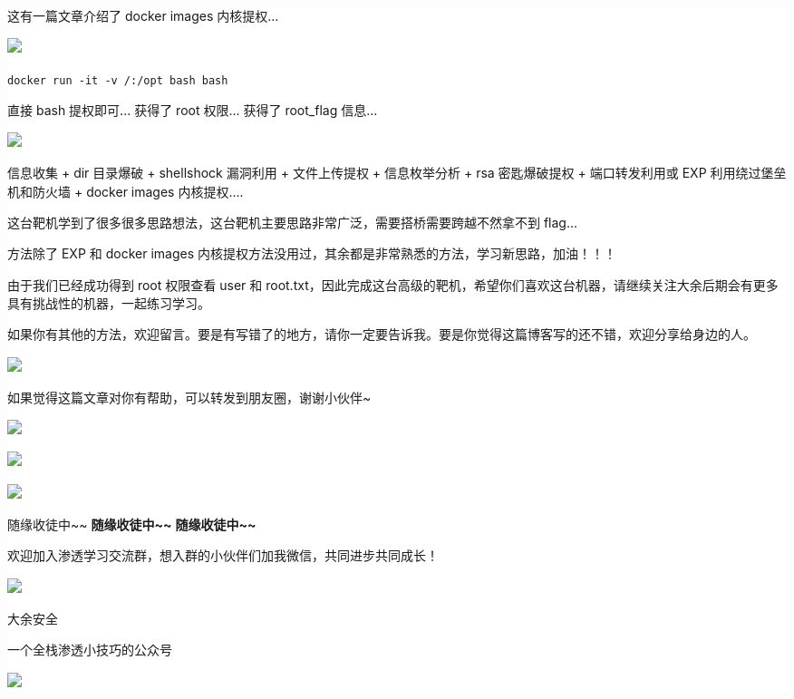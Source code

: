 这有一篇文章介绍了 docker images 内核提权...

![](https://mmbiz.qpic.cn/mmbiz_png/O7dWXt4o5KM3SvGhYrDiasx6U9WnaiaxoUxicNQv1DF8TElEHUFI7j9GLBBU1ddAWIE5EcicmoAtTt5iaX2W7jDfKSw/640?wx_fmt=png)

```
docker run -it -v /:/opt bash bash
```

直接 bash 提权即可... 获得了 root 权限... 获得了 root_flag 信息...

![](https://mmbiz.qpic.cn/mmbiz_png/AhUATAqa6tibYa4zTrlvc4l1rFIH7HV8c7ibcicw1jgibbwVW2zia9JeVCleEKLjkT0RO7sJS34DVSzMJ9sGsIAn5Fg/640?wx_fmt=png)

信息收集 + dir 目录爆破 + shellshock 漏洞利用 + 文件上传提权 + 信息枚举分析 + rsa 密匙爆破提权 + 端口转发利用或 EXP 利用绕过堡垒机和防火墙 + docker images 内核提权....

这台靶机学到了很多很多思路想法，这台靶机主要思路非常广泛，需要搭桥需要跨越不然拿不到 flag...

方法除了 EXP 和 docker images 内核提权方法没用过，其余都是非常熟悉的方法，学习新思路，加油！！！

由于我们已经成功得到 root 权限查看 user 和 root.txt，因此完成这台高级的靶机，希望你们喜欢这台机器，请继续关注大余后期会有更多具有挑战性的机器，一起练习学习。

如果你有其他的方法，欢迎留言。要是有写错了的地方，请你一定要告诉我。要是你觉得这篇博客写的还不错，欢迎分享给身边的人。

![](https://mmbiz.qpic.cn/mmbiz_png/oQI1m5hhwD5Gicl7xUf6kh3ISTH6iacM05s8G12QVAykGzh7S5Po8EgeS5XJvZbiacbS8AuRQJ1VaRic18jlToOhVQ/640?wx_fmt=png)

如果觉得这篇文章对你有帮助，可以转发到朋友圈，谢谢小伙伴~

![](https://mmbiz.qpic.cn/mmbiz_png/c5xrRn4430AnqkfAJc38Vpnc5XiaADLTjiciciaibYU4EHw3Nuh7YMtuB0hz3sb8Em9iatt5skAsibuuysPLdLY5LtWOw/640?wx_fmt=png)

![](https://mmbiz.qpic.cn/mmbiz_png/p3lIbvldZiabdI5iaCb3icRhtygUuo2sp6Hcdq0ANlpy5W3gL628uq032jsoVnGnl6HdGrgDXjfazFtkp6IInibDdQ/640?wx_fmt=png)

![](https://mmbiz.qpic.cn/mmbiz_png/O7dWXt4o5KPqjaFWwyrrhiciahSpOibxqKvSIFX0iaPcG00CjYIwQDwIDeIicmFMlOVNyhWYVSE8pJK566UK3YOUNWQ/640?wx_fmt=png)

随缘收徒中~~ **随缘收徒中~~** **随缘收徒中~~**

欢迎加入渗透学习交流群，想入群的小伙伴们加我微信，共同进步共同成长！

![](https://mmbiz.qpic.cn/mmbiz_png/ndicuTO22p6ibN1yF91ZicoggaJJZX3vQ77Vhx81O5GRyfuQoBRjpaUyLOErsSo8PwNYlT1XzZ6fbwQuXBRKf4j3Q/640?wx_fmt=png)  

大余安全

一个全栈渗透小技巧的公众号

![](https://mmbiz.qpic.cn/mmbiz_png/O7dWXt4o5KPTQKiaXksbZia7PmHLPX2vnCSsnsc7MHh257oYRic1MOT8qibABNUEnTq9DUL7QBwnS52EheJf4m8iaTQ/640?wx_fmt=png)